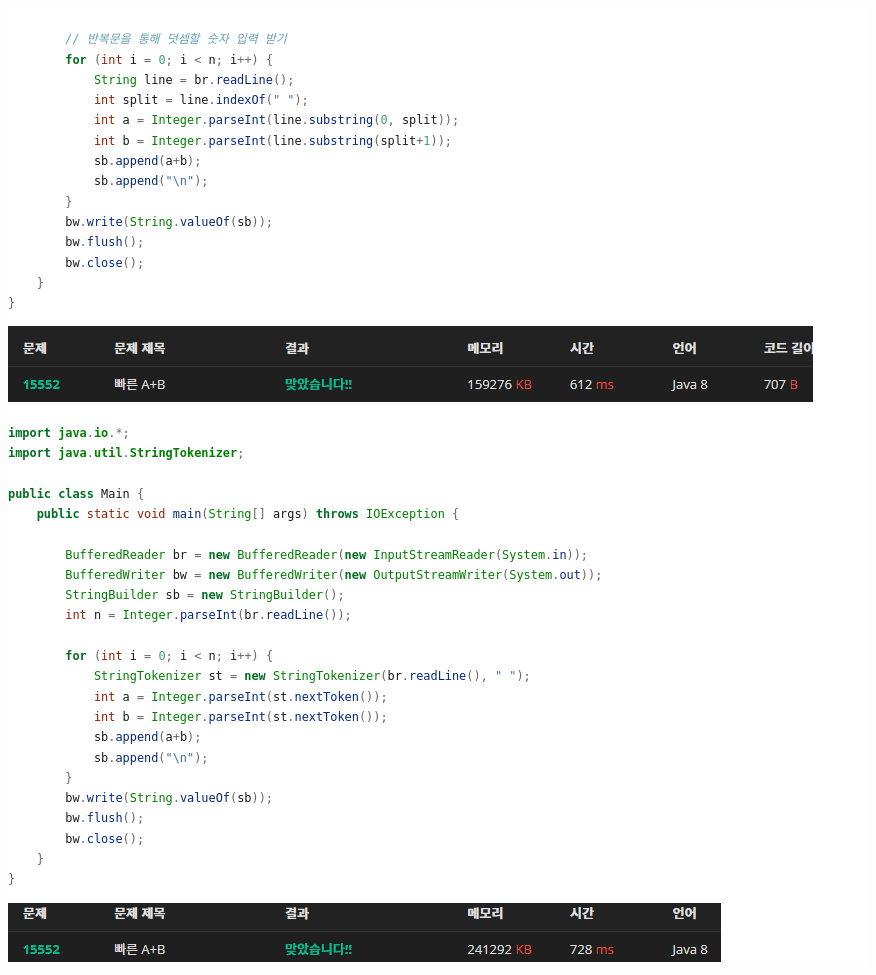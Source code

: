```java

        // 반복문을 통해 덧셈할 숫자 입력 받기
        for (int i = 0; i < n; i++) {
            String line = br.readLine();
            int split = line.indexOf(" ");
            int a = Integer.parseInt(line.substring(0, split));
            int b = Integer.parseInt(line.substring(split+1));
            sb.append(a+b);
            sb.append("\n");
        }
        bw.write(String.valueOf(sb));
        bw.flush();
        bw.close();
    }
}
```

![image-20230119145726534](assets\image-20230119145726534.png)

```java
import java.io.*;
import java.util.StringTokenizer;

public class Main {
    public static void main(String[] args) throws IOException {

        BufferedReader br = new BufferedReader(new InputStreamReader(System.in));
        BufferedWriter bw = new BufferedWriter(new OutputStreamWriter(System.out));
        StringBuilder sb = new StringBuilder();
        int n = Integer.parseInt(br.readLine());

        for (int i = 0; i < n; i++) {
            StringTokenizer st = new StringTokenizer(br.readLine(), " ");
            int a = Integer.parseInt(st.nextToken());
            int b = Integer.parseInt(st.nextToken());
            sb.append(a+b);
            sb.append("\n");
        }
        bw.write(String.valueOf(sb));
        bw.flush();
        bw.close();
    }
}
```

![image-20230119145912836](assets\image-20230119145912836.png)
